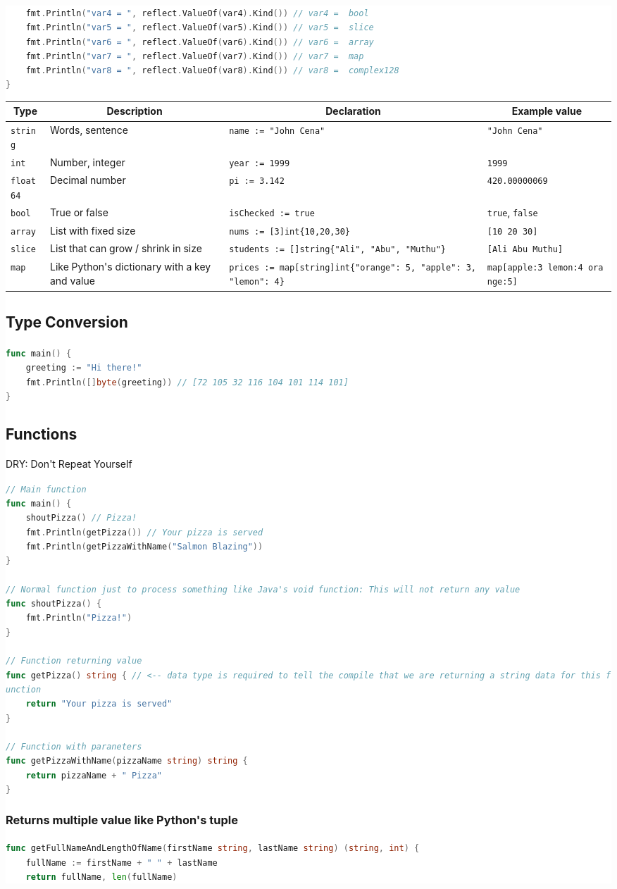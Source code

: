 ```go
    fmt.Println("var4 = ", reflect.ValueOf(var4).Kind()) // var4 =  bool
    fmt.Println("var5 = ", reflect.ValueOf(var5).Kind()) // var5 =  slice
    fmt.Println("var6 = ", reflect.ValueOf(var6).Kind()) // var6 =  array
    fmt.Println("var7 = ", reflect.ValueOf(var7).Kind()) // var7 =  map
    fmt.Println("var8 = ", reflect.ValueOf(var8).Kind()) // var8 =  complex128
}
```
| Type      | Description                                   | Declaration                                                     | Example value                   |
| --------- | --------------------------------------------- | --------------------------------------------------------------- | ------------------------------- |
| `string`  | Words, sentence                               | `name := "John Cena"`                                           | `"John Cena"`                   |
| `int`     | Number, integer                               | `year := 1999`                                                  | `1999`                          |
| `float64` | Decimal number                                | `pi := 3.142`                                                   | `420.00000069`                  |
| `bool`    | True or false                                 | `isChecked := true`                                             | `true`, `false`                 |
| `array`   | List with fixed size                          | `nums := [3]int{10,20,30}`                                      | `[10 20 30]`                    |
| `slice`   | List that can grow / shrink in size           | `students := []string{"Ali", "Abu", "Muthu"}`                   | `[Ali Abu Muthu]`               |
| `map`     | Like Python's dictionary with a key and value | `prices := map[string]int{"orange": 5, "apple": 3, "lemon": 4}` | `map[apple:3 lemon:4 orange:5]` |

## Type Conversion
```go
func main() {
    greeting := "Hi there!"
    fmt.Println([]byte(greeting)) // [72 105 32 116 104 101 114 101]
}
```

## Functions
DRY: Don't Repeat Yourself
```go
// Main function
func main() {
    shoutPizza() // Pizza!
    fmt.Println(getPizza()) // Your pizza is served
    fmt.Println(getPizzaWithName("Salmon Blazing"))
}

// Normal function just to process something like Java's void function: This will not return any value
func shoutPizza() {
    fmt.Println("Pizza!")
}

// Function returning value
func getPizza() string { // <-- data type is required to tell the compile that we are returning a string data for this function
    return "Your pizza is served"
}

// Function with paraneters
func getPizzaWithName(pizzaName string) string {
    return pizzaName + " Pizza"
}
```
### Returns multiple value like Python's tuple
```go
func getFullNameAndLengthOfName(firstName string, lastName string) (string, int) {
	fullName := firstName + " " + lastName
	return fullName, len(fullName)
```